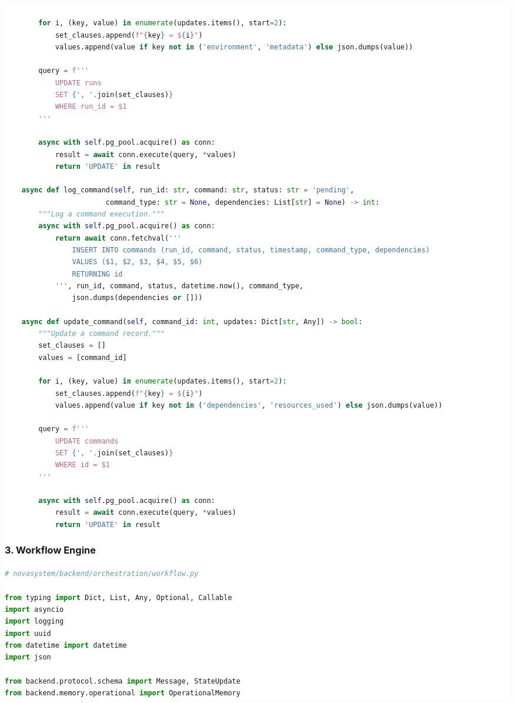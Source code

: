 ```python

        for i, (key, value) in enumerate(updates.items(), start=2):
            set_clauses.append(f"{key} = ${i}")
            values.append(value if key not in ('environment', 'metadata') else json.dumps(value))

        query = f'''
            UPDATE runs
            SET {', '.join(set_clauses)}
            WHERE run_id = $1
        '''

        async with self.pg_pool.acquire() as conn:
            result = await conn.execute(query, *values)
            return 'UPDATE' in result

    async def log_command(self, run_id: str, command: str, status: str = 'pending',
                        command_type: str = None, dependencies: List[str] = None) -> int:
        """Log a command execution."""
        async with self.pg_pool.acquire() as conn:
            return await conn.fetchval('''
                INSERT INTO commands (run_id, command, status, timestamp, command_type, dependencies)
                VALUES ($1, $2, $3, $4, $5, $6)
                RETURNING id
            ''', run_id, command, status, datetime.now(), command_type,
                json.dumps(dependencies or []))

    async def update_command(self, command_id: int, updates: Dict[str, Any]) -> bool:
        """Update a command record."""
        set_clauses = []
        values = [command_id]

        for i, (key, value) in enumerate(updates.items(), start=2):
            set_clauses.append(f"{key} = ${i}")
            values.append(value if key not in ('dependencies', 'resources_used') else json.dumps(value))

        query = f'''
            UPDATE commands
            SET {', '.join(set_clauses)}
            WHERE id = $1
        '''

        async with self.pg_pool.acquire() as conn:
            result = await conn.execute(query, *values)
            return 'UPDATE' in result
```

### 3. Workflow Engine

```python
# novasystem/backend/orchestration/workflow.py

from typing import Dict, List, Any, Optional, Callable
import asyncio
import logging
import uuid
from datetime import datetime
import json

from backend.protocol.schema import Message, StateUpdate
from backend.memory.operational import OperationalMemory

```